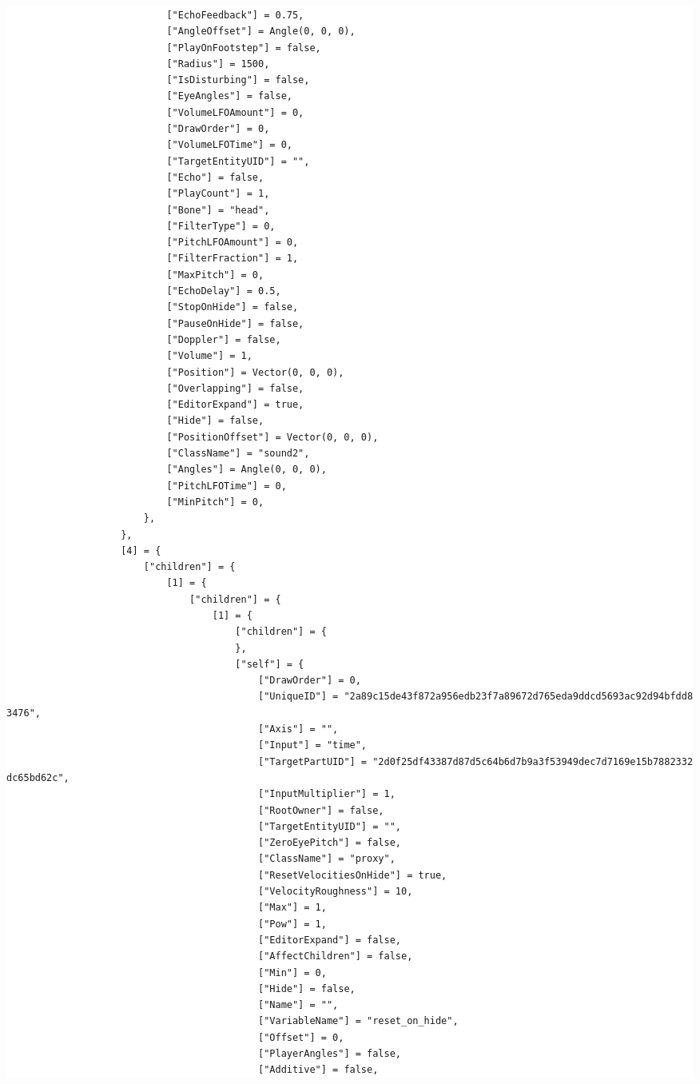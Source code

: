 								["EchoFeedback"] = 0.75,
								["AngleOffset"] = Angle(0, 0, 0),
								["PlayOnFootstep"] = false,
								["Radius"] = 1500,
								["IsDisturbing"] = false,
								["EyeAngles"] = false,
								["VolumeLFOAmount"] = 0,
								["DrawOrder"] = 0,
								["VolumeLFOTime"] = 0,
								["TargetEntityUID"] = "",
								["Echo"] = false,
								["PlayCount"] = 1,
								["Bone"] = "head",
								["FilterType"] = 0,
								["PitchLFOAmount"] = 0,
								["FilterFraction"] = 1,
								["MaxPitch"] = 0,
								["EchoDelay"] = 0.5,
								["StopOnHide"] = false,
								["PauseOnHide"] = false,
								["Doppler"] = false,
								["Volume"] = 1,
								["Position"] = Vector(0, 0, 0),
								["Overlapping"] = false,
								["EditorExpand"] = true,
								["Hide"] = false,
								["PositionOffset"] = Vector(0, 0, 0),
								["ClassName"] = "sound2",
								["Angles"] = Angle(0, 0, 0),
								["PitchLFOTime"] = 0,
								["MinPitch"] = 0,
							},
						},
						[4] = {
							["children"] = {
								[1] = {
									["children"] = {
										[1] = {
											["children"] = {
											},
											["self"] = {
												["DrawOrder"] = 0,
												["UniqueID"] = "2a89c15de43f872a956edb23f7a89672d765eda9ddcd5693ac92d94bfdd83476",
												["Axis"] = "",
												["Input"] = "time",
												["TargetPartUID"] = "2d0f25df43387d87d5c64b6d7b9a3f53949dec7d7169e15b7882332dc65bd62c",
												["InputMultiplier"] = 1,
												["RootOwner"] = false,
												["TargetEntityUID"] = "",
												["ZeroEyePitch"] = false,
												["ClassName"] = "proxy",
												["ResetVelocitiesOnHide"] = true,
												["VelocityRoughness"] = 10,
												["Max"] = 1,
												["Pow"] = 1,
												["EditorExpand"] = false,
												["AffectChildren"] = false,
												["Min"] = 0,
												["Hide"] = false,
												["Name"] = "",
												["VariableName"] = "reset_on_hide",
												["Offset"] = 0,
												["PlayerAngles"] = false,
												["Additive"] = false,